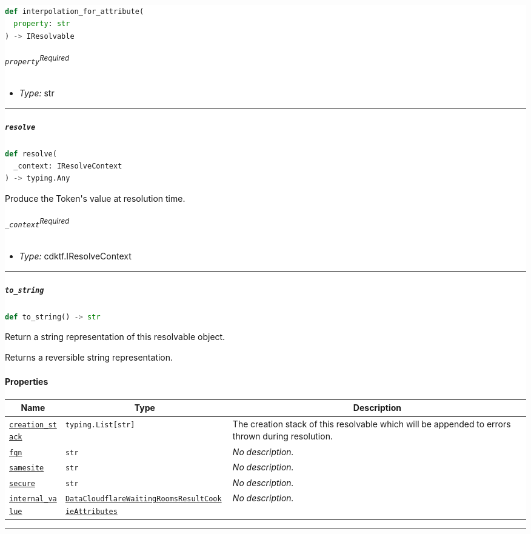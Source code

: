```python
def interpolation_for_attribute(
  property: str
) -> IResolvable
```

###### `property`<sup>Required</sup> <a name="property" id="@cdktf/provider-cloudflare.dataCloudflareWaitingRooms.DataCloudflareWaitingRoomsResultCookieAttributesOutputReference.interpolationForAttribute.parameter.property"></a>

- *Type:* str

---

##### `resolve` <a name="resolve" id="@cdktf/provider-cloudflare.dataCloudflareWaitingRooms.DataCloudflareWaitingRoomsResultCookieAttributesOutputReference.resolve"></a>

```python
def resolve(
  _context: IResolveContext
) -> typing.Any
```

Produce the Token's value at resolution time.

###### `_context`<sup>Required</sup> <a name="_context" id="@cdktf/provider-cloudflare.dataCloudflareWaitingRooms.DataCloudflareWaitingRoomsResultCookieAttributesOutputReference.resolve.parameter._context"></a>

- *Type:* cdktf.IResolveContext

---

##### `to_string` <a name="to_string" id="@cdktf/provider-cloudflare.dataCloudflareWaitingRooms.DataCloudflareWaitingRoomsResultCookieAttributesOutputReference.toString"></a>

```python
def to_string() -> str
```

Return a string representation of this resolvable object.

Returns a reversible string representation.


#### Properties <a name="Properties" id="Properties"></a>

| **Name** | **Type** | **Description** |
| --- | --- | --- |
| <code><a href="#@cdktf/provider-cloudflare.dataCloudflareWaitingRooms.DataCloudflareWaitingRoomsResultCookieAttributesOutputReference.property.creationStack">creation_stack</a></code> | <code>typing.List[str]</code> | The creation stack of this resolvable which will be appended to errors thrown during resolution. |
| <code><a href="#@cdktf/provider-cloudflare.dataCloudflareWaitingRooms.DataCloudflareWaitingRoomsResultCookieAttributesOutputReference.property.fqn">fqn</a></code> | <code>str</code> | *No description.* |
| <code><a href="#@cdktf/provider-cloudflare.dataCloudflareWaitingRooms.DataCloudflareWaitingRoomsResultCookieAttributesOutputReference.property.samesite">samesite</a></code> | <code>str</code> | *No description.* |
| <code><a href="#@cdktf/provider-cloudflare.dataCloudflareWaitingRooms.DataCloudflareWaitingRoomsResultCookieAttributesOutputReference.property.secure">secure</a></code> | <code>str</code> | *No description.* |
| <code><a href="#@cdktf/provider-cloudflare.dataCloudflareWaitingRooms.DataCloudflareWaitingRoomsResultCookieAttributesOutputReference.property.internalValue">internal_value</a></code> | <code><a href="#@cdktf/provider-cloudflare.dataCloudflareWaitingRooms.DataCloudflareWaitingRoomsResultCookieAttributes">DataCloudflareWaitingRoomsResultCookieAttributes</a></code> | *No description.* |

---